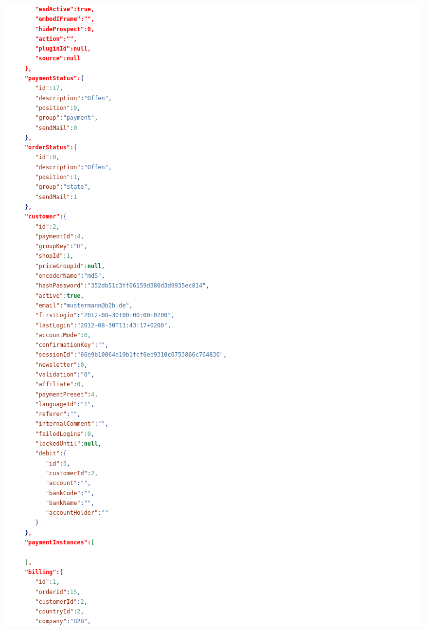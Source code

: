 ```json
         "esdActive":true,
         "embedIFrame":"",
         "hideProspect":0,
         "action":"",
         "pluginId":null,
         "source":null
      },
      "paymentStatus":{
         "id":17,
         "description":"Offen",
         "position":0,
         "group":"payment",
         "sendMail":0
      },
      "orderStatus":{
         "id":0,
         "description":"Offen",
         "position":1,
         "group":"state",
         "sendMail":1
      },
      "customer":{
         "id":2,
         "paymentId":4,
         "groupKey":"H",
         "shopId":1,
         "priceGroupId":null,
         "encoderName":"md5",
         "hashPassword":"352db51c3ff06159d380d3d9935ec814",
         "active":true,
         "email":"mustermann@b2b.de",
         "firstLogin":"2012-08-30T00:00:00+0200",
         "lastLogin":"2012-08-30T11:43:17+0200",
         "accountMode":0,
         "confirmationKey":"",
         "sessionId":"66e9b10064a19b1fcf6eb9310c0753866c764836",
         "newsletter":0,
         "validation":"0",
         "affiliate":0,
         "paymentPreset":4,
         "languageId":"1",
         "referer":"",
         "internalComment":"",
         "failedLogins":0,
         "lockedUntil":null,
         "debit":{
            "id":3,
            "customerId":2,
            "account":"",
            "bankCode":"",
            "bankName":"",
            "accountHolder":""
         }
      },
      "paymentInstances":[

      ],
      "billing":{
         "id":1,
         "orderId":15,
         "customerId":2,
         "countryId":2,
         "company":"B2B",
```